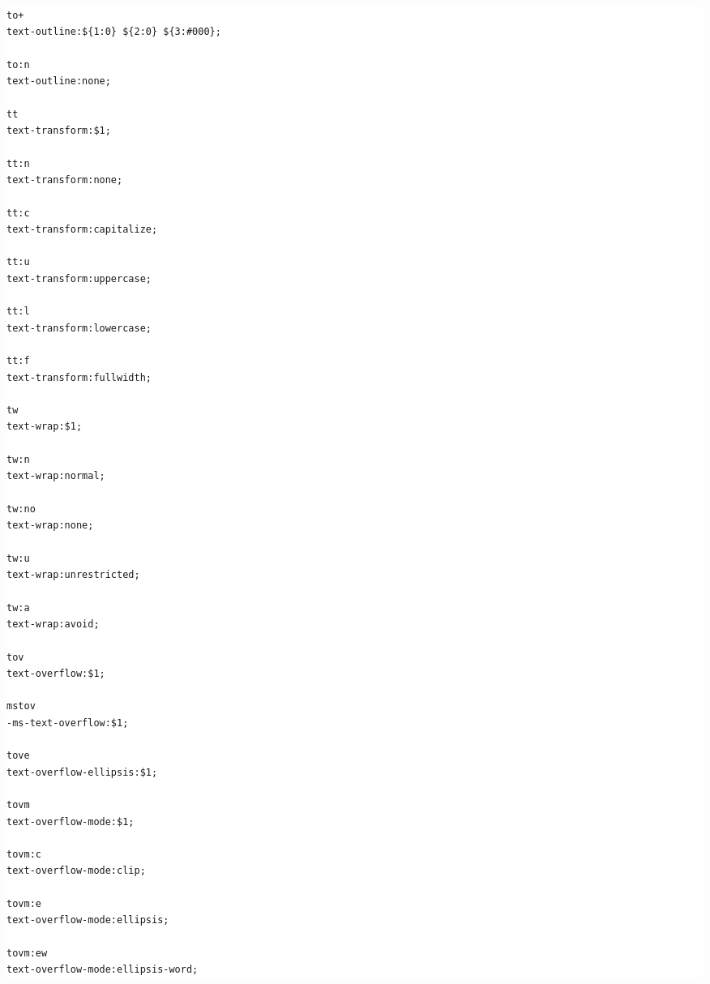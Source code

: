 	to+
	text-outline:${1:0} ${2:0} ${3:#000};

	to:n
	text-outline:none;

	tt
	text-transform:$1;

	tt:n
	text-transform:none;

	tt:c
	text-transform:capitalize;

	tt:u
	text-transform:uppercase;

	tt:l
	text-transform:lowercase;

	tt:f
	text-transform:fullwidth;

	tw
	text-wrap:$1;

	tw:n
	text-wrap:normal;

	tw:no
	text-wrap:none;

	tw:u
	text-wrap:unrestricted;

	tw:a
	text-wrap:avoid;

	tov
	text-overflow:$1;

	mstov
	-ms-text-overflow:$1;

	tove
	text-overflow-ellipsis:$1;

	tovm
	text-overflow-mode:$1;

	tovm:c
	text-overflow-mode:clip;

	tovm:e
	text-overflow-mode:ellipsis;

	tovm:ew
	text-overflow-mode:ellipsis-word;
